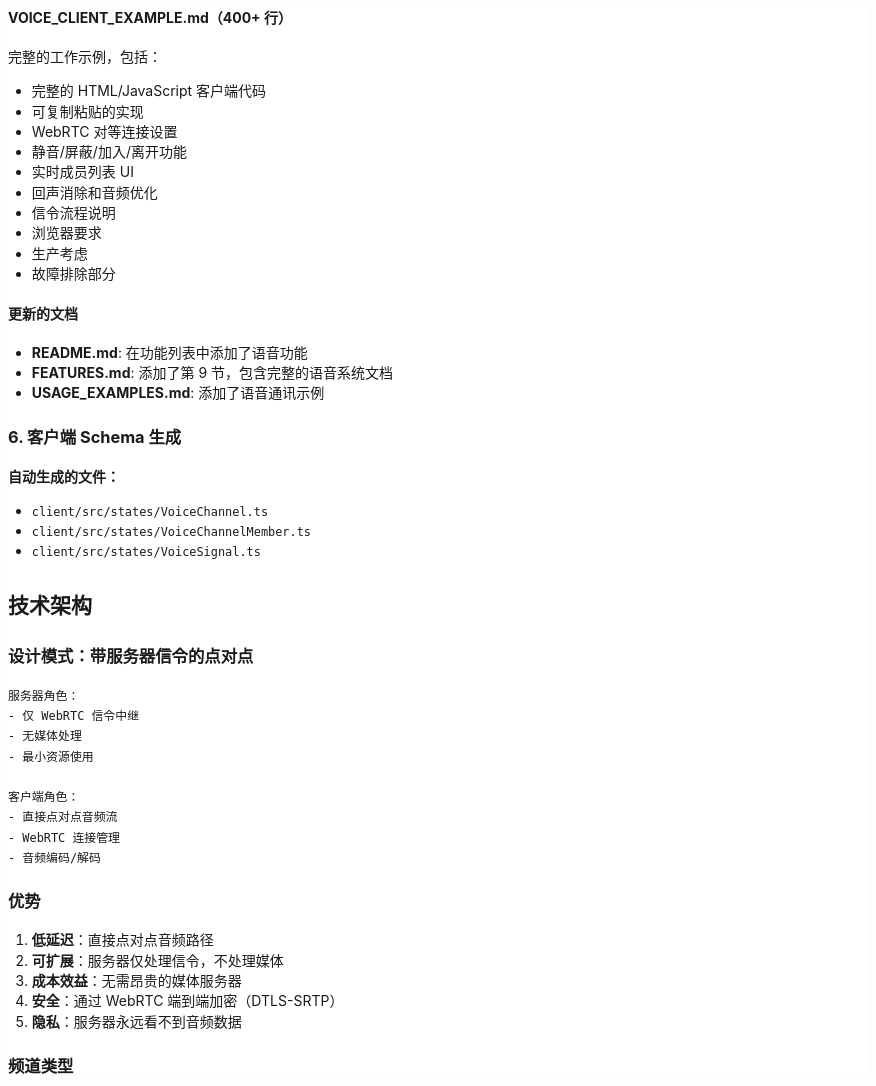 #### VOICE_CLIENT_EXAMPLE.md（400+ 行）
完整的工作示例，包括：
- 完整的 HTML/JavaScript 客户端代码
- 可复制粘贴的实现
- WebRTC 对等连接设置
- 静音/屏蔽/加入/离开功能
- 实时成员列表 UI
- 回声消除和音频优化
- 信令流程说明
- 浏览器要求
- 生产考虑
- 故障排除部分

#### 更新的文档
- **README.md**: 在功能列表中添加了语音功能
- **FEATURES.md**: 添加了第 9 节，包含完整的语音系统文档
- **USAGE_EXAMPLES.md**: 添加了语音通讯示例

### 6. 客户端 Schema 生成

**自动生成的文件：**
- `client/src/states/VoiceChannel.ts`
- `client/src/states/VoiceChannelMember.ts`
- `client/src/states/VoiceSignal.ts`

## 技术架构

### 设计模式：带服务器信令的点对点

```
服务器角色：
- 仅 WebRTC 信令中继
- 无媒体处理
- 最小资源使用

客户端角色：
- 直接点对点音频流
- WebRTC 连接管理
- 音频编码/解码
```

### 优势

1. **低延迟**：直接点对点音频路径
2. **可扩展**：服务器仅处理信令，不处理媒体
3. **成本效益**：无需昂贵的媒体服务器
4. **安全**：通过 WebRTC 端到端加密（DTLS-SRTP）
5. **隐私**：服务器永远看不到音频数据

### 频道类型
